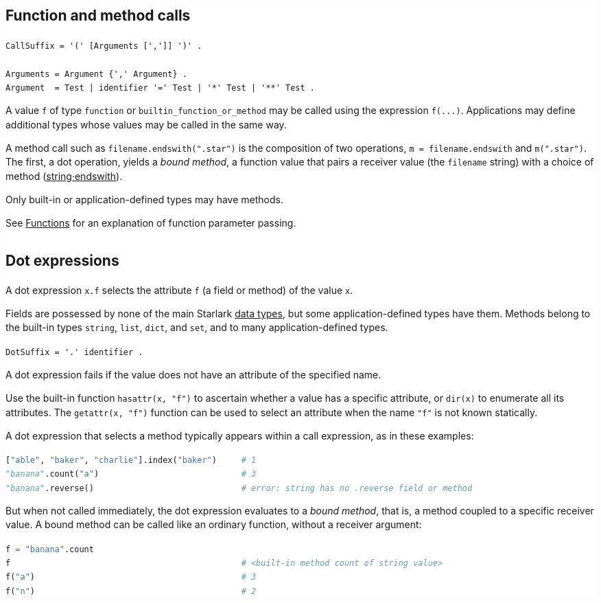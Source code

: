 ## Function and method calls

```
CallSuffix = '(' [Arguments [',']] ')' .

Arguments = Argument {',' Argument} .
Argument  = Test | identifier '=' Test | '*' Test | '**' Test .
```

A value `f` of type `function` or `builtin_function_or_method` may be called using the expression `f(...)`. Applications may define additional types whose values may be called in the same way.

A method call such as `filename.endswith(".star")` is the composition of two operations, `m = filename.endswith` and `m(".star")`. The first, a dot operation, yields a _bound method_, a function value that pairs a receiver value (the `filename` string) with a choice of method ([string·endswith](built-in-methods#stringendswith)).

Only built-in or application-defined types may have methods.

See [Functions](data-types#functions) for an explanation of function parameter passing.

## Dot expressions

A dot expression `x.f` selects the attribute `f` (a field or method) of the value `x`.

Fields are possessed by none of the main Starlark [data types](data-types), but some application-defined types have them. Methods belong to the built-in types `string`, `list`, `dict`, and `set`, and to many application-defined types.

```
DotSuffix = '.' identifier .
```

A dot expression fails if the value does not have an attribute of the specified name.

Use the built-in function `hasattr(x, "f")` to ascertain whether a value has a specific attribute, or `dir(x)` to enumerate all its attributes. The `getattr(x, "f")` function can be used to select an attribute when the name `"f"` is not known statically.

A dot expression that selects a method typically appears within a call expression, as in these examples:

```python
["able", "baker", "charlie"].index("baker")     # 1
"banana".count("a")                             # 3
"banana".reverse()                              # error: string has no .reverse field or method
```

But when not called immediately, the dot expression evaluates to a _bound method_, that is, a method coupled to a specific receiver value. A bound method can be called like an ordinary function, without a receiver argument:

```python
f = "banana".count
f                                               # <built-in method count of string value>
f("a")                                          # 3
f("n")                                          # 2
```
